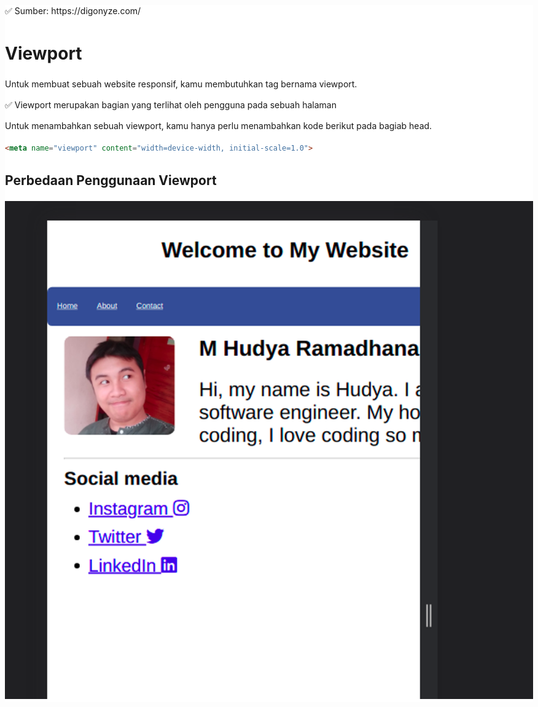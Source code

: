 <aside>
✅ Sumber: https://digonyze.com/

</aside>

# Viewport

Untuk membuat sebuah website responsif, kamu membutuhkan tag bernama viewport.

<aside>
✅ Viewport merupakan bagian yang terlihat oleh pengguna pada sebuah halaman

</aside>

Untuk menambahkan sebuah viewport, kamu hanya perlu menambahkan kode berikut pada bagiab head.

```html
<meta name="viewport" content="width=device-width, initial-scale=1.0">
```

## Perbedaan Penggunaan Viewport

![Tanpa Viewport](./assets/2023-08-24-18-01-00.png)
